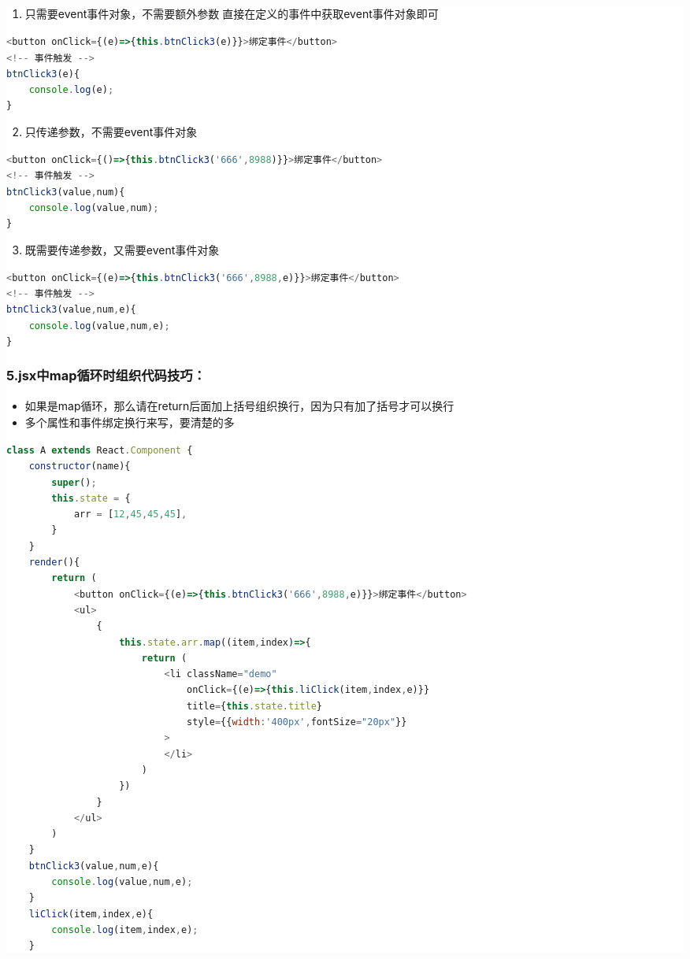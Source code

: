 1. 只需要event事件对象，不需要额外参数
直接在定义的事件中获取event事件对象即可
```js
<button onClick={(e)=>{this.btnClick3(e)}}>绑定事件</button>
<!-- 事件触发 -->
btnClick3(e){
	console.log(e);
}
```


2. 只传递参数，不需要event事件对象
```js
<button onClick={()=>{this.btnClick3('666',8988)}}>绑定事件</button>
<!-- 事件触发 -->
btnClick3(value,num){
	console.log(value,num);
}
```

3. 既需要传递参数，又需要event事件对象
```js
<button onClick={(e)=>{this.btnClick3('666',8988,e)}}>绑定事件</button>
<!-- 事件触发 -->
btnClick3(value,num,e){
	console.log(value,num,e);
}

```
### 5.jsx中map循环时组织代码技巧：
+ 如果是map循环，那么请在return后面加上括号组织换行，因为只有加了括号才可以换行
+ 多个属性和事件绑定换行来写，要清楚的多

```js
class A extends React.Component {
	constructor(name){
		super();
		this.state = {
			arr = [12,45,45,45],
		}
	}
	render(){
		return (
			<button onClick={(e)=>{this.btnClick3('666',8988,e)}}>绑定事件</button>
			<ul>
				{
					this.state.arr.map((item,index)=>{
						return (
							<li className="demo"
								onClick={(e)=>{this.liClick(item,index,e)}}
								title={this.state.title}
								style={{width:'400px',fontSize="20px"}}
							>
							</li>
						)
					})
				}
			</ul>
		)
	}
	btnClick3(value,num,e){
		console.log(value,num,e);
	}
	liClick(item,index,e){
		console.log(item,index,e);
	}
```